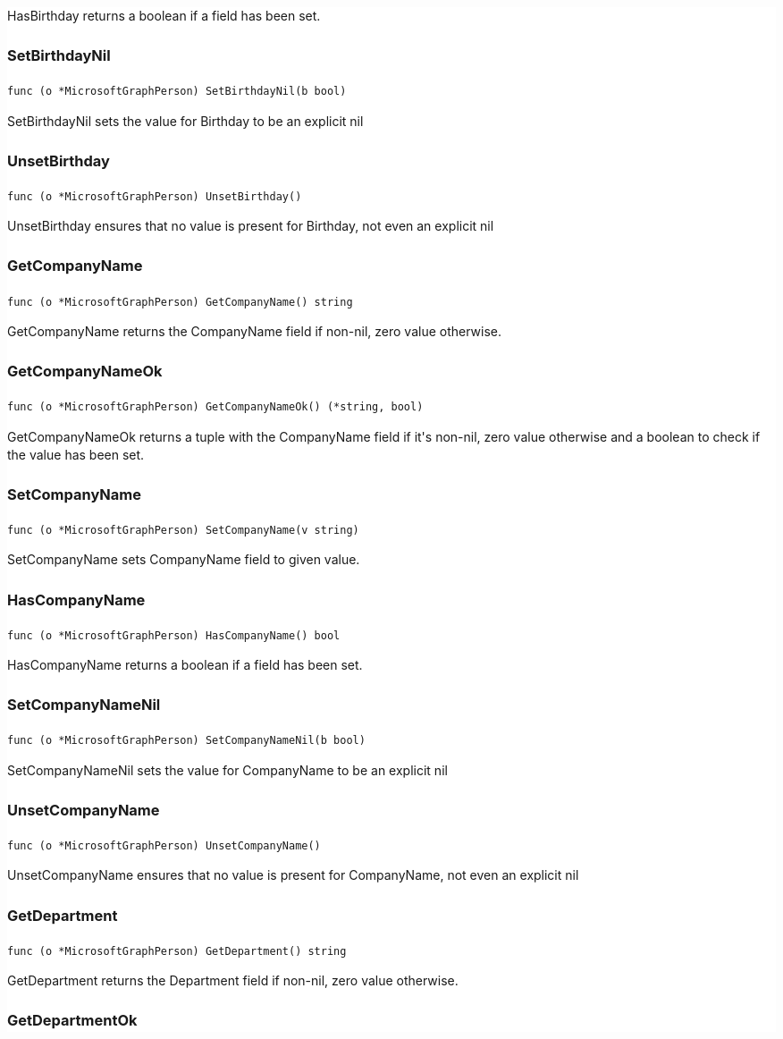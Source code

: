 HasBirthday returns a boolean if a field has been set.

### SetBirthdayNil

`func (o *MicrosoftGraphPerson) SetBirthdayNil(b bool)`

 SetBirthdayNil sets the value for Birthday to be an explicit nil

### UnsetBirthday
`func (o *MicrosoftGraphPerson) UnsetBirthday()`

UnsetBirthday ensures that no value is present for Birthday, not even an explicit nil
### GetCompanyName

`func (o *MicrosoftGraphPerson) GetCompanyName() string`

GetCompanyName returns the CompanyName field if non-nil, zero value otherwise.

### GetCompanyNameOk

`func (o *MicrosoftGraphPerson) GetCompanyNameOk() (*string, bool)`

GetCompanyNameOk returns a tuple with the CompanyName field if it's non-nil, zero value otherwise
and a boolean to check if the value has been set.

### SetCompanyName

`func (o *MicrosoftGraphPerson) SetCompanyName(v string)`

SetCompanyName sets CompanyName field to given value.

### HasCompanyName

`func (o *MicrosoftGraphPerson) HasCompanyName() bool`

HasCompanyName returns a boolean if a field has been set.

### SetCompanyNameNil

`func (o *MicrosoftGraphPerson) SetCompanyNameNil(b bool)`

 SetCompanyNameNil sets the value for CompanyName to be an explicit nil

### UnsetCompanyName
`func (o *MicrosoftGraphPerson) UnsetCompanyName()`

UnsetCompanyName ensures that no value is present for CompanyName, not even an explicit nil
### GetDepartment

`func (o *MicrosoftGraphPerson) GetDepartment() string`

GetDepartment returns the Department field if non-nil, zero value otherwise.

### GetDepartmentOk
